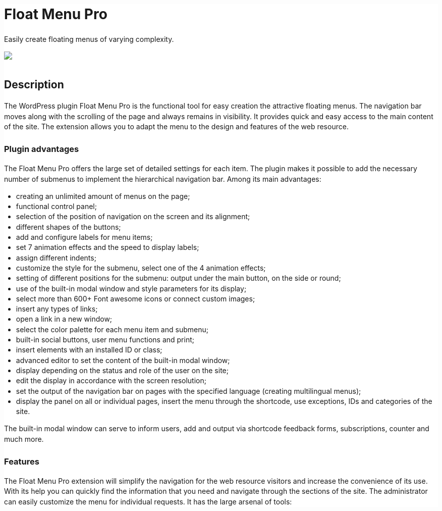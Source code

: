 # Float Menu Pro
Easily create floating menus of varying complexity.

![](https://wow-estore.com/wp-content/uploads/edd/2018/11/float-menu.jpg)

## Description
The WordPress plugin Float Menu Pro is the functional tool for easy creation the attractive floating menus. The navigation bar moves along with the scrolling of the page and always remains in visibility. It provides quick and easy access to the main content of the site. The extension allows you to adapt the menu to the design and features of the web resource.

### Plugin advantages

The Float Menu Pro offers the large set of detailed settings for each item. The plugin makes it possible to add the necessary number of submenus to implement the hierarchical navigation bar. Among its main advantages:

* creating an unlimited amount of menus on the page;
* functional control panel;
* selection of the position of navigation on the screen and its alignment;
* different shapes of the buttons;
* add and configure labels for menu items;
* set 7 animation effects and the speed to display labels;
* assign different indents;
* customize the style for the submenu, select one of the 4 animation effects;
* setting of different positions for the submenu: output under the main button, on the side or round;
* use of the built-in modal window and style parameters for its display;
* select more than 600+ Font awesome icons or connect custom images;
* insert any types of links;
* open a link in a new window;
* select the color palette for each menu item and submenu;
* built-in social buttons, user menu functions and print;
* insert elements with an installed ID or class;
* advanced editor to set the content of the built-in modal window;
* display depending on the status and role of the user on the site;
* edit the display in accordance with the screen resolution;
* set the output of the navigation bar on pages with the specified language (creating multilingual menus);
* display the panel on all or individual pages, insert the menu through the shortcode, use exceptions, IDs and categories of the site.

The built-in modal window can serve to inform users, add and output via shortcode feedback forms, subscriptions, counter and much more.

### Features
The Float Menu Pro extension will simplify the navigation for the web resource visitors and increase the convenience of its use. With its help you can quickly find the information that you need and navigate through the sections of the site. The administrator can easily customize the menu for individual requests. It has the large arsenal of tools:
